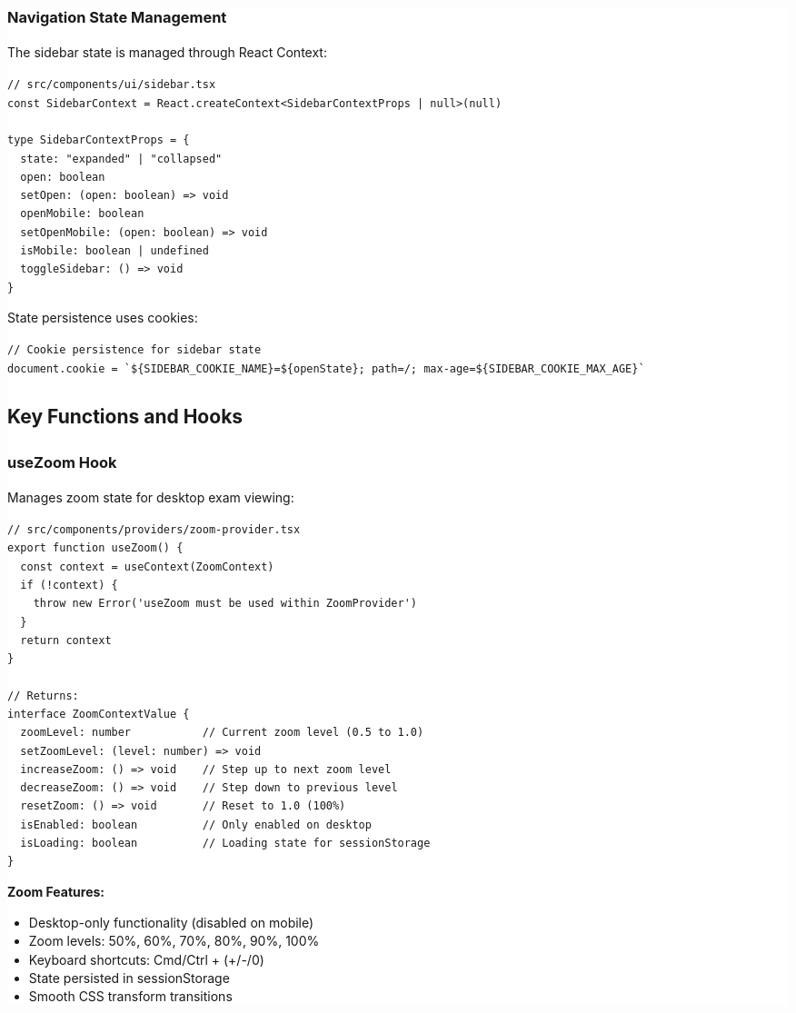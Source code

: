 ### Navigation State Management
The sidebar state is managed through React Context:

```tsx
// src/components/ui/sidebar.tsx
const SidebarContext = React.createContext<SidebarContextProps | null>(null)

type SidebarContextProps = {
  state: "expanded" | "collapsed"
  open: boolean
  setOpen: (open: boolean) => void
  openMobile: boolean
  setOpenMobile: (open: boolean) => void
  isMobile: boolean | undefined
  toggleSidebar: () => void
}
```

State persistence uses cookies:
```tsx
// Cookie persistence for sidebar state
document.cookie = `${SIDEBAR_COOKIE_NAME}=${openState}; path=/; max-age=${SIDEBAR_COOKIE_MAX_AGE}`
```

## Key Functions and Hooks

### useZoom Hook
Manages zoom state for desktop exam viewing:

```tsx
// src/components/providers/zoom-provider.tsx
export function useZoom() {
  const context = useContext(ZoomContext)
  if (!context) {
    throw new Error('useZoom must be used within ZoomProvider')
  }
  return context
}

// Returns:
interface ZoomContextValue {
  zoomLevel: number           // Current zoom level (0.5 to 1.0)
  setZoomLevel: (level: number) => void
  increaseZoom: () => void    // Step up to next zoom level
  decreaseZoom: () => void    // Step down to previous level
  resetZoom: () => void       // Reset to 1.0 (100%)
  isEnabled: boolean          // Only enabled on desktop
  isLoading: boolean          // Loading state for sessionStorage
}
```

**Zoom Features:**
- Desktop-only functionality (disabled on mobile)
- Zoom levels: 50%, 60%, 70%, 80%, 90%, 100%
- Keyboard shortcuts: Cmd/Ctrl + (+/-/0)
- State persisted in sessionStorage
- Smooth CSS transform transitions
